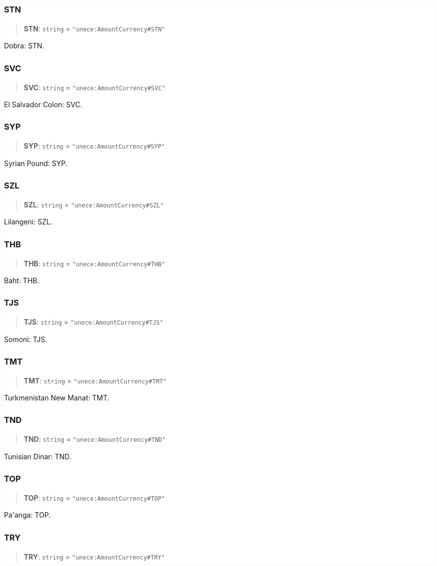 ### STN

> **STN**: `string` = `"unece:AmountCurrency#STN"`

Dobra: STN.

### SVC

> **SVC**: `string` = `"unece:AmountCurrency#SVC"`

El Salvador Colon: SVC.

### SYP

> **SYP**: `string` = `"unece:AmountCurrency#SYP"`

Syrian Pound: SYP.

### SZL

> **SZL**: `string` = `"unece:AmountCurrency#SZL"`

Lilangeni: SZL.

### THB

> **THB**: `string` = `"unece:AmountCurrency#THB"`

Baht: THB.

### TJS

> **TJS**: `string` = `"unece:AmountCurrency#TJS"`

Somoni: TJS.

### TMT

> **TMT**: `string` = `"unece:AmountCurrency#TMT"`

Turkmenistan New Manat: TMT.

### TND

> **TND**: `string` = `"unece:AmountCurrency#TND"`

Tunisian Dinar: TND.

### TOP

> **TOP**: `string` = `"unece:AmountCurrency#TOP"`

Pa'anga: TOP.

### TRY

> **TRY**: `string` = `"unece:AmountCurrency#TRY"`
